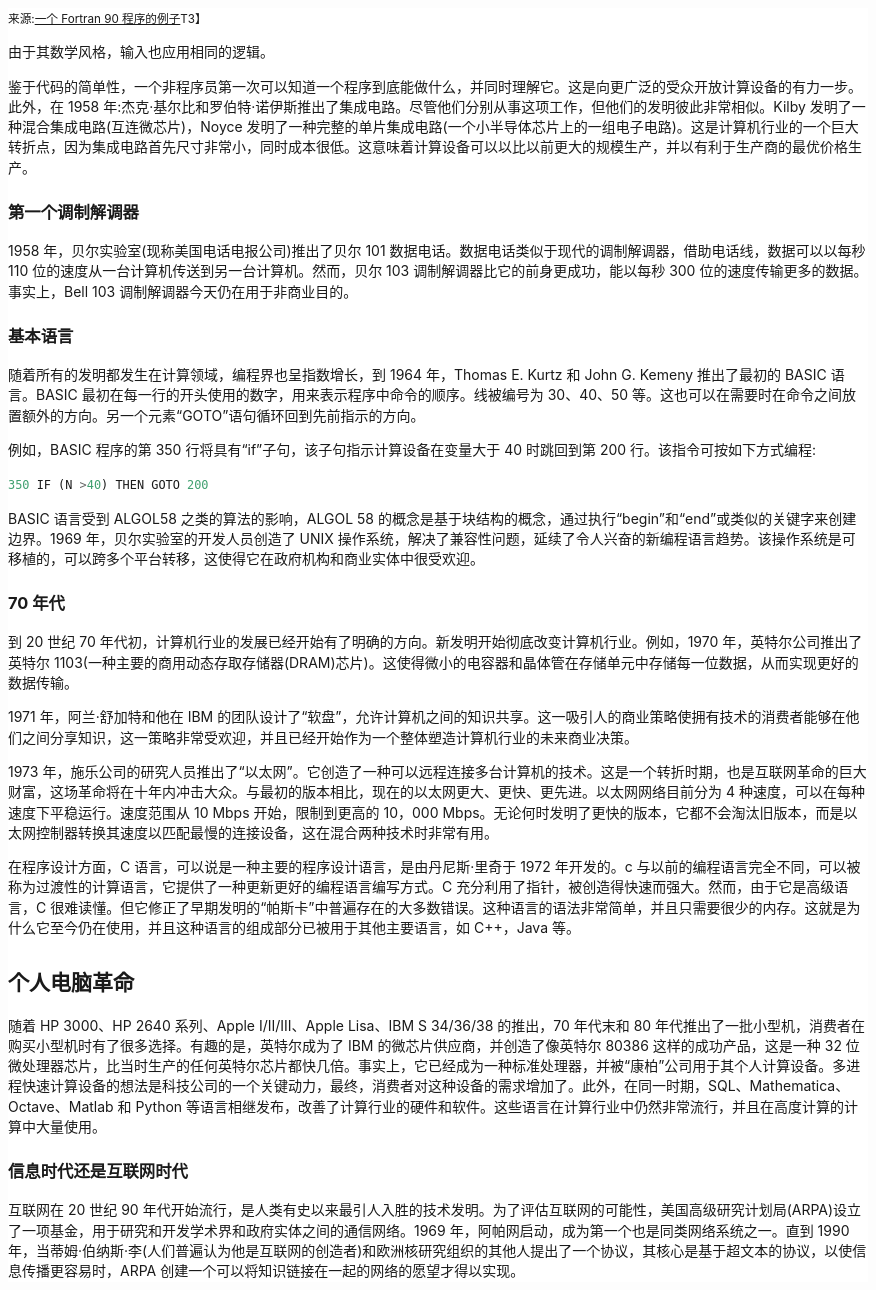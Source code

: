 <small>来源:[一个 Fortran 90 程序的例子](http://www.mrao.cam.ac.uk/~pa/f90Notes/HTMLNotesnode40.html)T3】</small>

由于其数学风格，输入也应用相同的逻辑。

鉴于代码的简单性，一个非程序员第一次可以知道一个程序到底能做什么，并同时理解它。这是向更广泛的受众开放计算设备的有力一步。此外，在 1958 年:杰克·基尔比和罗伯特·诺伊斯推出了集成电路。尽管他们分别从事这项工作，但他们的发明彼此非常相似。Kilby 发明了一种混合集成电路(互连微芯片)，Noyce 发明了一种完整的单片集成电路(一个小半导体芯片上的一组电子电路)。这是计算机行业的一个巨大转折点，因为集成电路首先尺寸非常小，同时成本很低。这意味着计算设备可以以比以前更大的规模生产，并以有利于生产商的最优价格生产。

### 第一个调制解调器

1958 年，贝尔实验室(现称美国电话电报公司)推出了贝尔 101 数据电话。数据电话类似于现代的调制解调器，借助电话线，数据可以以每秒 110 位的速度从一台计算机传送到另一台计算机。然而，贝尔 103 调制解调器比它的前身更成功，能以每秒 300 位的速度传输更多的数据。事实上，Bell 103 调制解调器今天仍在用于非商业目的。

### 基本语言

随着所有的发明都发生在计算领域，编程界也呈指数增长，到 1964 年，Thomas E. Kurtz 和 John G. Kemeny 推出了最初的 BASIC 语言。BASIC 最初在每一行的开头使用的数字，用来表示程序中命令的顺序。线被编号为 30、40、50 等。这也可以在需要时在命令之间放置额外的方向。另一个元素“GOTO”语句循环回到先前指示的方向。

例如，BASIC 程序的第 350 行将具有“if”子句，该子句指示计算设备在变量大于 40 时跳回到第 200 行。该指令可按如下方式编程:

```py
350 IF (N >40) THEN GOTO 200
```

BASIC 语言受到 ALGOL58 之类的算法的影响，ALGOL 58 的概念是基于块结构的概念，通过执行“begin”和“end”或类似的关键字来创建边界。1969 年，贝尔实验室的开发人员创造了 UNIX 操作系统，解决了兼容性问题，延续了令人兴奋的新编程语言趋势。该操作系统是可移植的，可以跨多个平台转移，这使得它在政府机构和商业实体中很受欢迎。

### 70 年代

到 20 世纪 70 年代初，计算机行业的发展已经开始有了明确的方向。新发明开始彻底改变计算机行业。例如，1970 年，英特尔公司推出了英特尔 1103(一种主要的商用动态存取存储器(DRAM)芯片)。这使得微小的电容器和晶体管在存储单元中存储每一位数据，从而实现更好的数据传输。

1971 年，阿兰·舒加特和他在 IBM 的团队设计了“软盘”，允许计算机之间的知识共享。这一吸引人的商业策略使拥有技术的消费者能够在他们之间分享知识，这一策略非常受欢迎，并且已经开始作为一个整体塑造计算机行业的未来商业决策。

1973 年，施乐公司的研究人员推出了“以太网”。它创造了一种可以远程连接多台计算机的技术。这是一个转折时期，也是互联网革命的巨大财富，这场革命将在十年内冲击大众。与最初的版本相比，现在的以太网更大、更快、更先进。以太网网络目前分为 4 种速度，可以在每种速度下平稳运行。速度范围从 10 Mbps 开始，限制到更高的 10，000 Mbps。无论何时发明了更快的版本，它都不会淘汰旧版本，而是以太网控制器转换其速度以匹配最慢的连接设备，这在混合两种技术时非常有用。

在程序设计方面，C 语言，可以说是一种主要的程序设计语言，是由丹尼斯·里奇于 1972 年开发的。c 与以前的编程语言完全不同，可以被称为过渡性的计算语言，它提供了一种更新更好的编程语言编写方式。C 充分利用了指针，被创造得快速而强大。然而，由于它是高级语言，C 很难读懂。但它修正了早期发明的“帕斯卡”中普遍存在的大多数错误。这种语言的语法非常简单，并且只需要很少的内存。这就是为什么它至今仍在使用，并且这种语言的组成部分已被用于其他主要语言，如 C++，Java 等。

## 个人电脑革命

随着 HP 3000、HP 2640 系列、Apple I/II/III、Apple Lisa、IBM S 34/36/38 的推出，70 年代末和 80 年代推出了一批小型机，消费者在购买小型机时有了很多选择。有趣的是，英特尔成为了 IBM 的微芯片供应商，并创造了像英特尔 80386 这样的成功产品，这是一种 32 位微处理器芯片，比当时生产的任何英特尔芯片都快几倍。事实上，它已经成为一种标准处理器，并被“康柏”公司用于其个人计算设备。多进程快速计算设备的想法是科技公司的一个关键动力，最终，消费者对这种设备的需求增加了。此外，在同一时期，SQL、Mathematica、Octave、Matlab 和 Python 等语言相继发布，改善了计算行业的硬件和软件。这些语言在计算行业中仍然非常流行，并且在高度计算的计算中大量使用。

### 信息时代还是互联网时代

互联网在 20 世纪 90 年代开始流行，是人类有史以来最引人入胜的技术发明。为了评估互联网的可能性，美国高级研究计划局(ARPA)设立了一项基金，用于研究和开发学术界和政府实体之间的通信网络。1969 年，阿帕网启动，成为第一个也是同类网络系统之一。直到 1990 年，当蒂姆·伯纳斯·李(人们普遍认为他是互联网的创造者)和欧洲核研究组织的其他人提出了一个协议，其核心是基于超文本的协议，以使信息传播更容易时，ARPA 创建一个可以将知识链接在一起的网络的愿望才得以实现。
